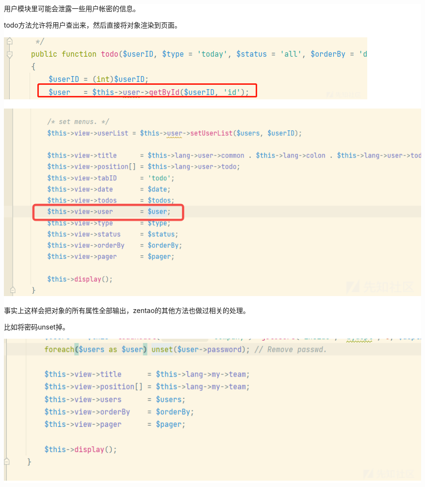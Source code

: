 用户模块里可能会泄露一些用户帐密的信息。

todo方法允许将用户查出来，然后直接将对象渲染到页面。

[![](assets/1701606380-69ed5ef29d0f7ae5654387714aeb1f96.png)](https://xzfile.aliyuncs.com/media/upload/picture/20231130135317-c268eb0c-8f44-1.png)

[![](assets/1701606380-14fe23e6d7e0c208d80659a382c47f0b.png)](https://xzfile.aliyuncs.com/media/upload/picture/20231130135317-c2878a3a-8f44-1.png)

事实上这样会把对象的所有属性全部输出，zentao的其他方法也做过相关的处理。

比如将密码unset掉。

[![](assets/1701606380-d76246639fba8c7add59e298874b4b0d.png)](https://xzfile.aliyuncs.com/media/upload/picture/20231130135318-c2a14902-8f44-1.png)
